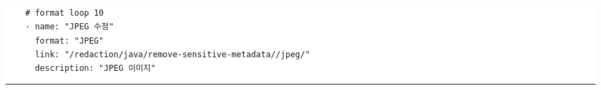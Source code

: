         # format loop 10
        - name: "JPEG 수정"
          format: "JPEG"
          link: "/redaction/java/remove-sensitive-metadata//jpeg/"
          description: "JPEG 이미지"


---